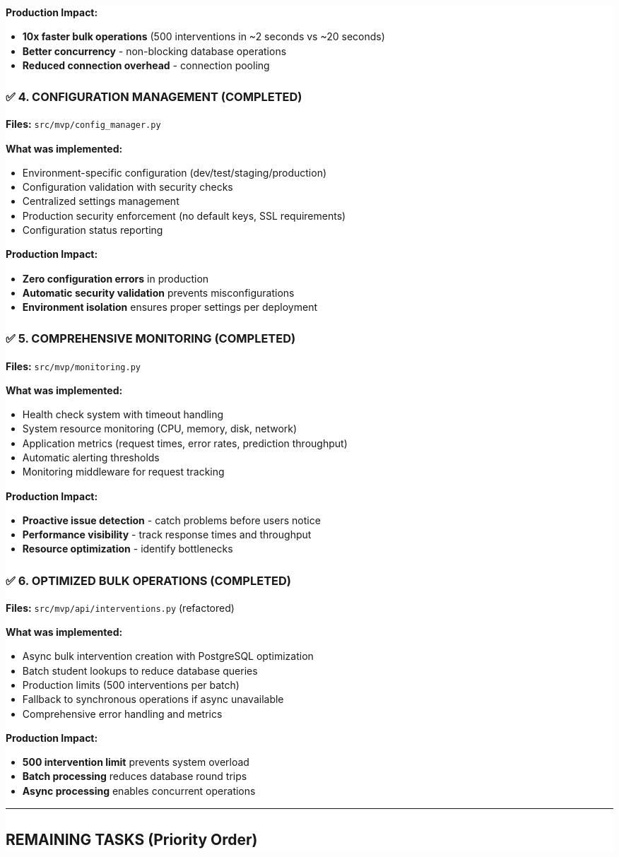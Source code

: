 **Production Impact:**
- **10x faster bulk operations** (500 interventions in ~2 seconds vs ~20 seconds)
- **Better concurrency** - non-blocking database operations
- **Reduced connection overhead** - connection pooling

### ✅ **4. CONFIGURATION MANAGEMENT** (COMPLETED)
**Files:** `src/mvp/config_manager.py`

**What was implemented:**
- Environment-specific configuration (dev/test/staging/production)
- Configuration validation with security checks
- Centralized settings management
- Production security enforcement (no default keys, SSL requirements)
- Configuration status reporting

**Production Impact:**
- **Zero configuration errors** in production
- **Automatic security validation** prevents misconfigurations
- **Environment isolation** ensures proper settings per deployment

### ✅ **5. COMPREHENSIVE MONITORING** (COMPLETED)
**Files:** `src/mvp/monitoring.py`

**What was implemented:**
- Health check system with timeout handling
- System resource monitoring (CPU, memory, disk, network)
- Application metrics (request times, error rates, prediction throughput)
- Automatic alerting thresholds
- Monitoring middleware for request tracking

**Production Impact:**
- **Proactive issue detection** - catch problems before users notice
- **Performance visibility** - track response times and throughput
- **Resource optimization** - identify bottlenecks

### ✅ **6. OPTIMIZED BULK OPERATIONS** (COMPLETED)
**Files:** `src/mvp/api/interventions.py` (refactored)

**What was implemented:**
- Async bulk intervention creation with PostgreSQL optimization
- Batch student lookups to reduce database queries
- Production limits (500 interventions per batch)
- Fallback to synchronous operations if async unavailable
- Comprehensive error handling and metrics

**Production Impact:**
- **500 intervention limit** prevents system overload
- **Batch processing** reduces database round trips
- **Async processing** enables concurrent operations

---

## **REMAINING TASKS (Priority Order)**
